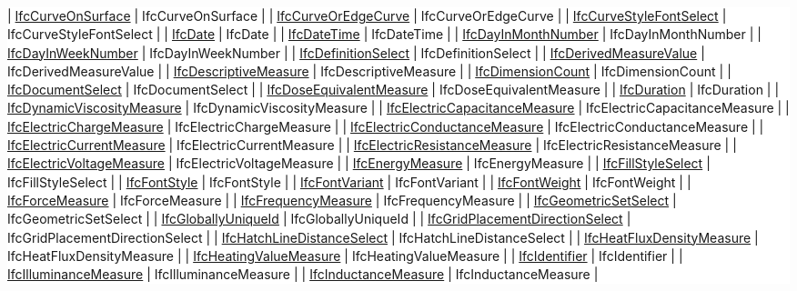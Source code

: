 | [IfcCurveOnSurface](./ifccurveonsurface/) | IfcCurveOnSurface |
| [IfcCurveOrEdgeCurve](./ifccurveoredgecurve/) | IfcCurveOrEdgeCurve |
| [IfcCurveStyleFontSelect](./ifccurvestylefontselect/) | IfcCurveStyleFontSelect |
| [IfcDate](./ifcdate/) | IfcDate |
| [IfcDateTime](./ifcdatetime/) | IfcDateTime |
| [IfcDayInMonthNumber](./ifcdayinmonthnumber/) | IfcDayInMonthNumber |
| [IfcDayInWeekNumber](./ifcdayinweeknumber/) | IfcDayInWeekNumber |
| [IfcDefinitionSelect](./ifcdefinitionselect/) | IfcDefinitionSelect |
| [IfcDerivedMeasureValue](./ifcderivedmeasurevalue/) | IfcDerivedMeasureValue |
| [IfcDescriptiveMeasure](./ifcdescriptivemeasure/) | IfcDescriptiveMeasure |
| [IfcDimensionCount](./ifcdimensioncount/) | IfcDimensionCount |
| [IfcDocumentSelect](./ifcdocumentselect/) | IfcDocumentSelect |
| [IfcDoseEquivalentMeasure](./ifcdoseequivalentmeasure/) | IfcDoseEquivalentMeasure |
| [IfcDuration](./ifcduration/) | IfcDuration |
| [IfcDynamicViscosityMeasure](./ifcdynamicviscositymeasure/) | IfcDynamicViscosityMeasure |
| [IfcElectricCapacitanceMeasure](./ifcelectriccapacitancemeasure/) | IfcElectricCapacitanceMeasure |
| [IfcElectricChargeMeasure](./ifcelectricchargemeasure/) | IfcElectricChargeMeasure |
| [IfcElectricConductanceMeasure](./ifcelectricconductancemeasure/) | IfcElectricConductanceMeasure |
| [IfcElectricCurrentMeasure](./ifcelectriccurrentmeasure/) | IfcElectricCurrentMeasure |
| [IfcElectricResistanceMeasure](./ifcelectricresistancemeasure/) | IfcElectricResistanceMeasure |
| [IfcElectricVoltageMeasure](./ifcelectricvoltagemeasure/) | IfcElectricVoltageMeasure |
| [IfcEnergyMeasure](./ifcenergymeasure/) | IfcEnergyMeasure |
| [IfcFillStyleSelect](./ifcfillstyleselect/) | IfcFillStyleSelect |
| [IfcFontStyle](./ifcfontstyle/) | IfcFontStyle |
| [IfcFontVariant](./ifcfontvariant/) | IfcFontVariant |
| [IfcFontWeight](./ifcfontweight/) | IfcFontWeight |
| [IfcForceMeasure](./ifcforcemeasure/) | IfcForceMeasure |
| [IfcFrequencyMeasure](./ifcfrequencymeasure/) | IfcFrequencyMeasure |
| [IfcGeometricSetSelect](./ifcgeometricsetselect/) | IfcGeometricSetSelect |
| [IfcGloballyUniqueId](./ifcgloballyuniqueid/) | IfcGloballyUniqueId |
| [IfcGridPlacementDirectionSelect](./ifcgridplacementdirectionselect/) | IfcGridPlacementDirectionSelect |
| [IfcHatchLineDistanceSelect](./ifchatchlinedistanceselect/) | IfcHatchLineDistanceSelect |
| [IfcHeatFluxDensityMeasure](./ifcheatfluxdensitymeasure/) | IfcHeatFluxDensityMeasure |
| [IfcHeatingValueMeasure](./ifcheatingvaluemeasure/) | IfcHeatingValueMeasure |
| [IfcIdentifier](./ifcidentifier/) | IfcIdentifier |
| [IfcIlluminanceMeasure](./ifcilluminancemeasure/) | IfcIlluminanceMeasure |
| [IfcInductanceMeasure](./ifcinductancemeasure/) | IfcInductanceMeasure |